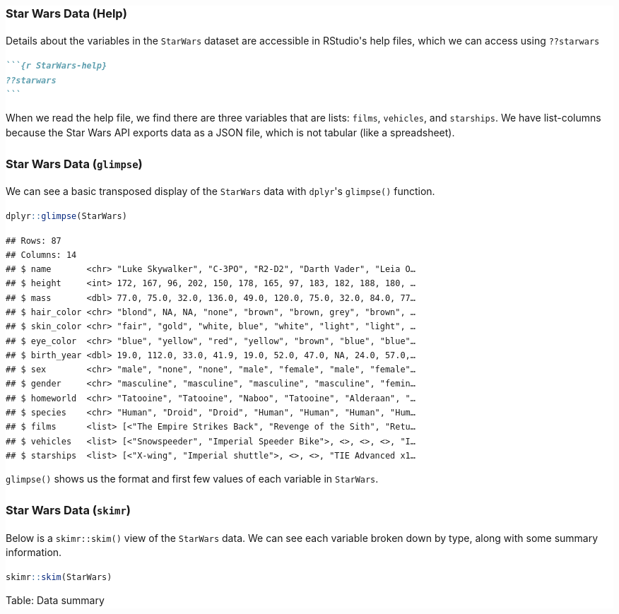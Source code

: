 
### Star Wars Data (Help)

Details about the variables in the `StarWars` dataset are accessible in RStudio's help files, which we can access using `??starwars`


````md
```{r StarWars-help}
??starwars
```
````

When we read the help file, we find there are three variables that are lists: `films`, `vehicles`, and `starships`. We have list-columns because the Star Wars API exports data as a JSON file, which is not tabular (like a spreadsheet).

### Star Wars Data (`glimpse`)

We can see a basic transposed display of the `StarWars` data with `dplyr`'s `glimpse()` function. 


```r
dplyr::glimpse(StarWars)
```

```
## Rows: 87
## Columns: 14
## $ name       <chr> "Luke Skywalker", "C-3PO", "R2-D2", "Darth Vader", "Leia O…
## $ height     <int> 172, 167, 96, 202, 150, 178, 165, 97, 183, 182, 188, 180, …
## $ mass       <dbl> 77.0, 75.0, 32.0, 136.0, 49.0, 120.0, 75.0, 32.0, 84.0, 77…
## $ hair_color <chr> "blond", NA, NA, "none", "brown", "brown, grey", "brown", …
## $ skin_color <chr> "fair", "gold", "white, blue", "white", "light", "light", …
## $ eye_color  <chr> "blue", "yellow", "red", "yellow", "brown", "blue", "blue"…
## $ birth_year <dbl> 19.0, 112.0, 33.0, 41.9, 19.0, 52.0, 47.0, NA, 24.0, 57.0,…
## $ sex        <chr> "male", "none", "none", "male", "female", "male", "female"…
## $ gender     <chr> "masculine", "masculine", "masculine", "masculine", "femin…
## $ homeworld  <chr> "Tatooine", "Tatooine", "Naboo", "Tatooine", "Alderaan", "…
## $ species    <chr> "Human", "Droid", "Droid", "Human", "Human", "Human", "Hum…
## $ films      <list> [<"The Empire Strikes Back", "Revenge of the Sith", "Retu…
## $ vehicles   <list> [<"Snowspeeder", "Imperial Speeder Bike">, <>, <>, <>, "I…
## $ starships  <list> [<"X-wing", "Imperial shuttle">, <>, <>, "TIE Advanced x1…
```

`glimpse()` shows us the format and first few values of each variable in `StarWars`.

### Star Wars Data (`skimr`)

Below is a `skimr::skim()` view of the `StarWars` data. We can see each variable broken down by type, along with some summary information.


```r
skimr::skim(StarWars)
```


Table: Data summary
